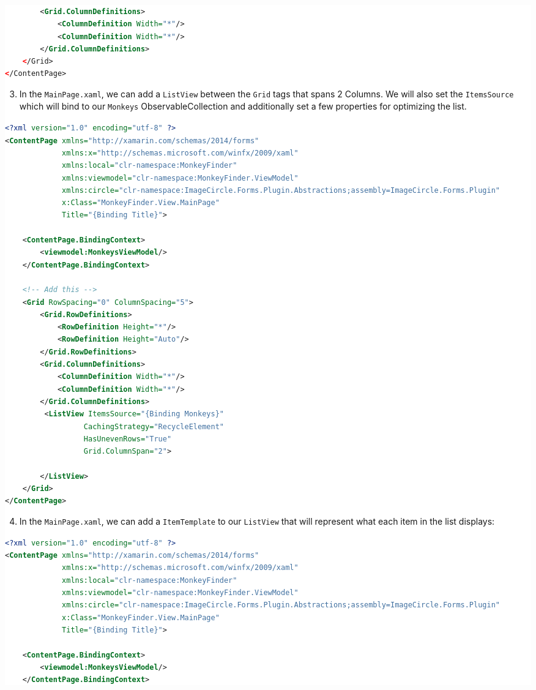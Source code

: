 ```xml
        <Grid.ColumnDefinitions>
            <ColumnDefinition Width="*"/>
            <ColumnDefinition Width="*"/>
        </Grid.ColumnDefinitions>
    </Grid>
</ContentPage>
```

3. In the `MainPage.xaml`, we can add a `ListView` between the `Grid` tags that spans 2 Columns. We will also set the `ItemsSource` which will bind to our `Monkeys` ObservableCollection and additionally set a few properties for optimizing the list.

```xml
<?xml version="1.0" encoding="utf-8" ?>
<ContentPage xmlns="http://xamarin.com/schemas/2014/forms"
             xmlns:x="http://schemas.microsoft.com/winfx/2009/xaml"
             xmlns:local="clr-namespace:MonkeyFinder"
             xmlns:viewmodel="clr-namespace:MonkeyFinder.ViewModel"
             xmlns:circle="clr-namespace:ImageCircle.Forms.Plugin.Abstractions;assembly=ImageCircle.Forms.Plugin"
             x:Class="MonkeyFinder.View.MainPage"
             Title="{Binding Title}">

    <ContentPage.BindingContext>
        <viewmodel:MonkeysViewModel/>
    </ContentPage.BindingContext>

    <!-- Add this -->
    <Grid RowSpacing="0" ColumnSpacing="5">
        <Grid.RowDefinitions>
            <RowDefinition Height="*"/>
            <RowDefinition Height="Auto"/>
        </Grid.RowDefinitions>
        <Grid.ColumnDefinitions>
            <ColumnDefinition Width="*"/>
            <ColumnDefinition Width="*"/>
        </Grid.ColumnDefinitions>
         <ListView ItemsSource="{Binding Monkeys}"
                  CachingStrategy="RecycleElement"
                  HasUnevenRows="True"
                  Grid.ColumnSpan="2">

        </ListView>
    </Grid>
</ContentPage>
```

4. In the `MainPage.xaml`, we can add a `ItemTemplate` to our `ListView` that will represent what each item in the list displays:

```xml
<?xml version="1.0" encoding="utf-8" ?>
<ContentPage xmlns="http://xamarin.com/schemas/2014/forms"
             xmlns:x="http://schemas.microsoft.com/winfx/2009/xaml"
             xmlns:local="clr-namespace:MonkeyFinder"
             xmlns:viewmodel="clr-namespace:MonkeyFinder.ViewModel"
             xmlns:circle="clr-namespace:ImageCircle.Forms.Plugin.Abstractions;assembly=ImageCircle.Forms.Plugin"
             x:Class="MonkeyFinder.View.MainPage"
             Title="{Binding Title}">

    <ContentPage.BindingContext>
        <viewmodel:MonkeysViewModel/>
    </ContentPage.BindingContext>

```